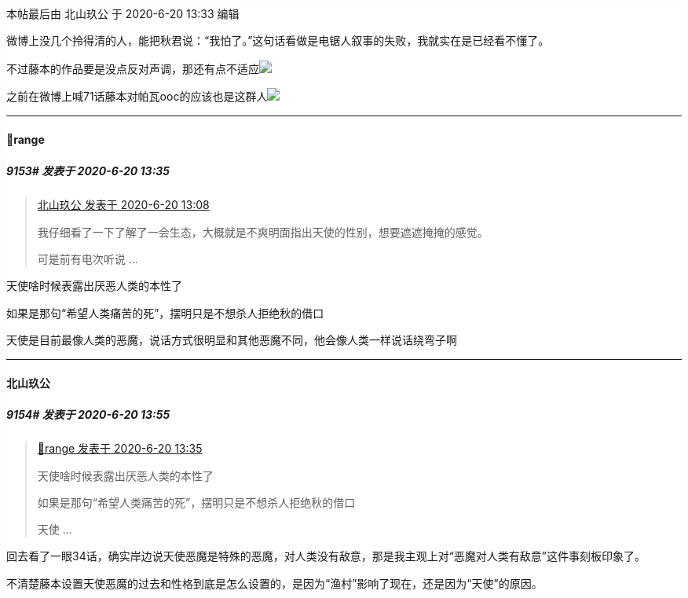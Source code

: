 

 本帖最后由 北山玖公 于 2020-6-20 13:33 编辑 

微博上没几个拎得清的人，能把秋君说：“我怕了。”这句话看做是电锯人叙事的失败，我就实在是已经看不懂了。


不过藤本的作品要是没点反对声调，那还有点不适应<img src="https://static.saraba1st.com/image/smiley/face2017/045.png" referrerpolicy="no-referrer">



之前在微博上喊71话藤本对帕瓦ooc的应该也是这群人<img src="https://static.saraba1st.com/image/smiley/face2017/002.png" referrerpolicy="no-referrer">







-----

####  🍊range  
##### 9153#       发表于 2020-6-20 13:35



<blockquote><a href="httphttps://bbs.saraba1st.com/2b/forum.php?mod=redirect&amp;goto=findpost&amp;pid=47875026&amp;ptid=1794543" target="_blank">北山玖公 发表于 2020-6-20 13:08</a>

我仔细看了一下了解了一会生态，大概就是不爽明面指出天使的性别，想要遮遮掩掩的感觉。


可是前有电次听说 ...</blockquote>
天使啥时候表露出厌恶人类的本性了

如果是那句“希望人类痛苦的死”，摆明只是不想杀人拒绝秋的借口

天使是目前最像人类的恶魔，说话方式很明显和其他恶魔不同，他会像人类一样说话绕弯子啊







-----

####  北山玖公  
##### 9154#       发表于 2020-6-20 13:55



<blockquote><a href="httphttps://bbs.saraba1st.com/2b/forum.php?mod=redirect&amp;goto=findpost&amp;pid=47875280&amp;ptid=1794543" target="_blank">🍊range 发表于 2020-6-20 13:35</a>

天使啥时候表露出厌恶人类的本性了

如果是那句“希望人类痛苦的死”，摆明只是不想杀人拒绝秋的借口

天使 ...</blockquote>
回去看了一眼34话，确实岸边说天使恶魔是特殊的恶魔，对人类没有敌意，那是我主观上对“恶魔对人类有敌意”这件事刻板印象了。


不清楚藤本设置天使恶魔的过去和性格到底是怎么设置的，是因为“渔村”影响了现在，还是因为“天使”的原因。


